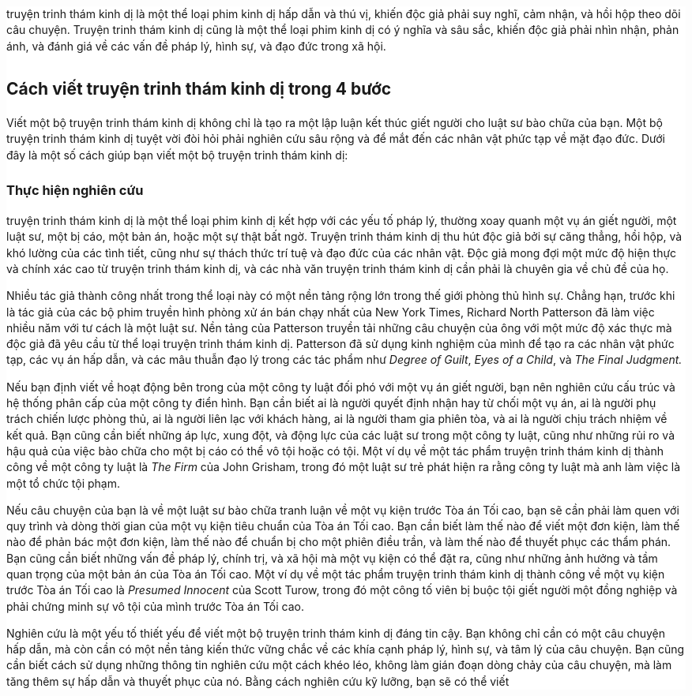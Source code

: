 truyện trinh thám kinh dị là một thể loại phim kinh dị hấp dẫn và thú vị, khiến độc giả phải suy nghĩ, cảm nhận, và hồi hộp theo dõi câu chuyện. Truyện trinh thám kinh dị cũng là một thể loại phim kinh dị có ý nghĩa và sâu sắc, khiến độc giả phải nhìn nhận, phản ánh, và đánh giá về các vấn đề pháp lý, hình sự, và đạo đức trong xã hội.

## Cách viết truyện trinh thám kinh dị trong 4 bước

Viết một bộ truyện trinh thám kinh dị không chỉ là tạo ra một lập luận kết thúc giết người cho luật sư bào chữa của bạn. Một bộ truyện trinh thám kinh dị tuyệt vời đòi hỏi phải nghiên cứu sâu rộng và để mắt đến các nhân vật phức tạp về mặt đạo đức. Dưới đây là một số cách giúp bạn viết một bộ truyện trinh thám kinh dị:

### Thực hiện nghiên cứu

truyện trinh thám kinh dị là một thể loại phim kinh dị kết hợp với các yếu tố pháp lý, thường xoay quanh một vụ án giết người, một luật sư, một bị cáo, một bản án, hoặc một sự thật bất ngờ. Truyện trinh thám kinh dị thu hút độc giả bởi sự căng thẳng, hồi hộp, và khó lường của các tình tiết, cũng như sự thách thức trí tuệ và đạo đức của các nhân vật. Độc giả mong đợi một mức độ hiện thực và chính xác cao từ truyện trinh thám kinh dị, và các nhà văn truyện trinh thám kinh dị cần phải là chuyên gia về chủ đề của họ.

Nhiều tác giả thành công nhất trong thể loại này có một nền tảng rộng lớn trong thế giới phòng thủ hình sự. Chẳng hạn, trước khi là tác giả của các bộ phim truyền hình phòng xử án bán chạy nhất của New York Times, Richard North Patterson đã làm việc nhiều năm với tư cách là một luật sư. Nền tảng của Patterson truyền tải những câu chuyện của ông với một mức độ xác thực mà độc giả đã yêu cầu từ thể loại truyện trinh thám kinh dị. Patterson đã sử dụng kinh nghiệm của mình để tạo ra các nhân vật phức tạp, các vụ án hấp dẫn, và các mâu thuẫn đạo lý trong các tác phẩm như _Degree of Guilt_, _Eyes of a Child_, và _The Final Judgment._

Nếu bạn định viết về hoạt động bên trong của một công ty luật đối phó với một vụ án giết người, bạn nên nghiên cứu cấu trúc và hệ thống phân cấp của một công ty điển hình. Bạn cần biết ai là người quyết định nhận hay từ chối một vụ án, ai là người phụ trách chiến lược phòng thủ, ai là người liên lạc với khách hàng, ai là người tham gia phiên tòa, và ai là người chịu trách nhiệm về kết quả. Bạn cũng cần biết những áp lực, xung đột, và động lực của các luật sư trong một công ty luật, cũng như những rủi ro và hậu quả của việc bào chữa cho một bị cáo có thể vô tội hoặc có tội. Một ví dụ về một tác phẩm truyện trinh thám kinh dị thành công về một công ty luật là _The Firm_ của John Grisham, trong đó một luật sư trẻ phát hiện ra rằng công ty luật mà anh làm việc là một tổ chức tội phạm.

Nếu câu chuyện của bạn là về một luật sư bào chữa tranh luận về một vụ kiện trước Tòa án Tối cao, bạn sẽ cần phải làm quen với quy trình và dòng thời gian của một vụ kiện tiêu chuẩn của Tòa án Tối cao. Bạn cần biết làm thế nào để viết một đơn kiện, làm thế nào để phản bác một đơn kiện, làm thế nào để chuẩn bị cho một phiên điều trần, và làm thế nào để thuyết phục các thẩm phán. Bạn cũng cần biết những vấn đề pháp lý, chính trị, và xã hội mà một vụ kiện có thể đặt ra, cũng như những ảnh hưởng và tầm quan trọng của một bản án của Tòa án Tối cao. Một ví dụ về một tác phẩm truyện trinh thám kinh dị thành công về một vụ kiện trước Tòa án Tối cao là _Presumed Innocent_ của Scott Turow, trong đó một công tố viên bị buộc tội giết người một đồng nghiệp và phải chứng minh sự vô tội của mình trước Tòa án Tối cao.

Nghiên cứu là một yếu tố thiết yếu để viết một bộ truyện trinh thám kinh dị đáng tin cậy. Bạn không chỉ cần có một câu chuyện hấp dẫn, mà còn cần có một nền tảng kiến thức vững chắc về các khía cạnh pháp lý, hình sự, và tâm lý của câu chuyện. Bạn cũng cần biết cách sử dụng những thông tin nghiên cứu một cách khéo léo, không làm gián đoạn dòng chảy của câu chuyện, mà làm tăng thêm sự hấp dẫn và thuyết phục của nó. Bằng cách nghiên cứu kỹ lưỡng, bạn sẽ có thể viết
